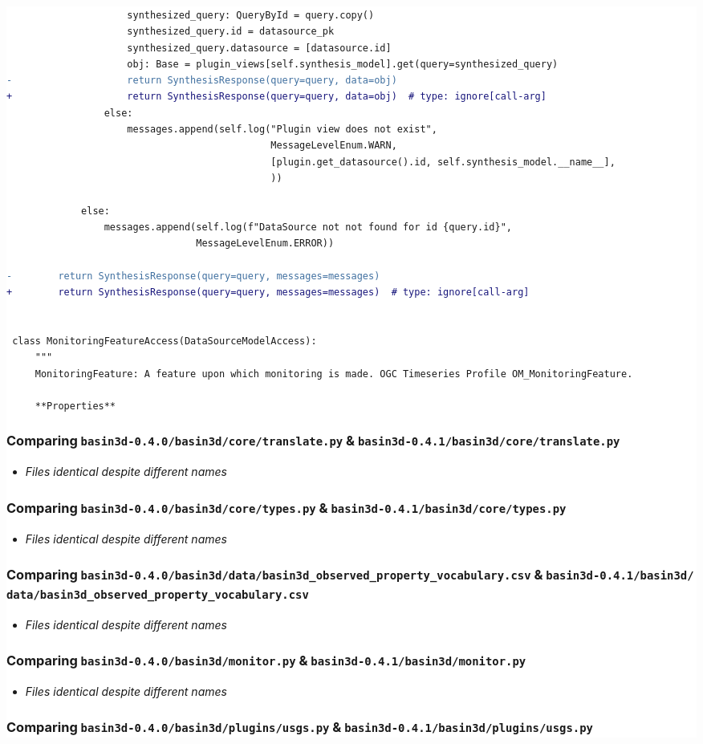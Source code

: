 ```diff
                     synthesized_query: QueryById = query.copy()
                     synthesized_query.id = datasource_pk
                     synthesized_query.datasource = [datasource.id]
                     obj: Base = plugin_views[self.synthesis_model].get(query=synthesized_query)
-                    return SynthesisResponse(query=query, data=obj)
+                    return SynthesisResponse(query=query, data=obj)  # type: ignore[call-arg]
                 else:
                     messages.append(self.log("Plugin view does not exist",
                                              MessageLevelEnum.WARN,
                                              [plugin.get_datasource().id, self.synthesis_model.__name__],
                                              ))
 
             else:
                 messages.append(self.log(f"DataSource not not found for id {query.id}",
                                 MessageLevelEnum.ERROR))
 
-        return SynthesisResponse(query=query, messages=messages)
+        return SynthesisResponse(query=query, messages=messages)  # type: ignore[call-arg]
 
 
 class MonitoringFeatureAccess(DataSourceModelAccess):
     """
     MonitoringFeature: A feature upon which monitoring is made. OGC Timeseries Profile OM_MonitoringFeature.
 
     **Properties**
```

### Comparing `basin3d-0.4.0/basin3d/core/translate.py` & `basin3d-0.4.1/basin3d/core/translate.py`

 * *Files identical despite different names*

### Comparing `basin3d-0.4.0/basin3d/core/types.py` & `basin3d-0.4.1/basin3d/core/types.py`

 * *Files identical despite different names*

### Comparing `basin3d-0.4.0/basin3d/data/basin3d_observed_property_vocabulary.csv` & `basin3d-0.4.1/basin3d/data/basin3d_observed_property_vocabulary.csv`

 * *Files identical despite different names*

### Comparing `basin3d-0.4.0/basin3d/monitor.py` & `basin3d-0.4.1/basin3d/monitor.py`

 * *Files identical despite different names*

### Comparing `basin3d-0.4.0/basin3d/plugins/usgs.py` & `basin3d-0.4.1/basin3d/plugins/usgs.py`
